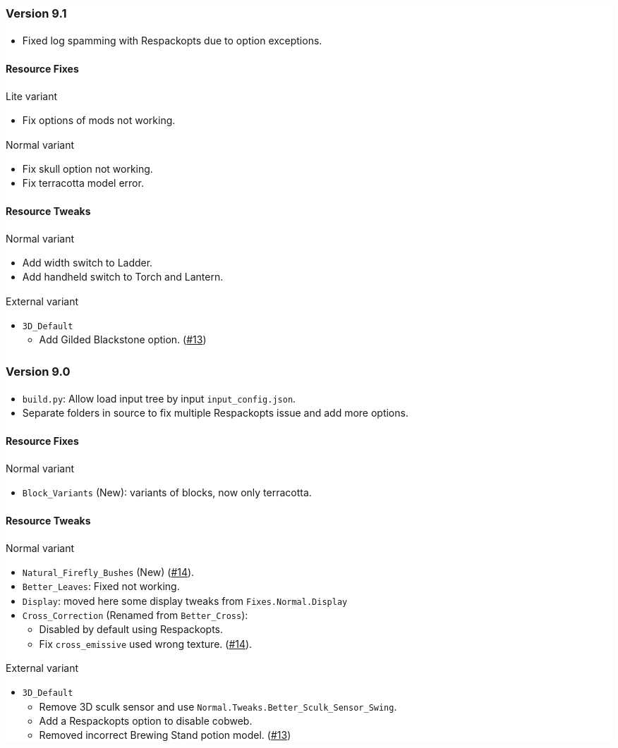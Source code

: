### Version 9.1

- Fixed log spamming with Respackopts due to option exceptions.

#### Resource Fixes

Lite variant

- Fix options of mods not working.

Normal variant

- Fix skull option not working.
- Fix terracotta model error.

#### Resource Tweaks

Normal variant

- Add width switch to Ladder.
- Add handheld switch to Torch and Lantern.

External variant

- `3D_Default`
  - Add Gilded Blackstone option. ([#13](https://github.com/Minecrafthyr/model_optis_and_fixes/issues/13))

### Version 9.0

- `build.py`: Allow load input tree by input `input_config.json`.
- Separate folders in source to fix multiple Respackopts issue and add more options.

#### Resource Fixes

Normal variant

- `Block_Variants` (New): variants of blocks, now only terracotta.

#### Resource Tweaks

Normal variant

- `Natural_Firefly_Bushes` (New) ([#14](https://github.com/Minecrafthyr/model_optis_and_fixes/issues/14)).
- `Better_Leaves`: Fixed not working.
- `Display`: moved here some display tweaks from `Fixes.Normal.Display`
- `Cross_Correction` (Renamed from `Better_Cross`):
  - Disabled by default using Respackopts.
  - Fix `cross_emissive` used wrong texture. ([#14](https://github.com/Minecrafthyr/model_optis_and_fixes/issues/14)).

External variant

- `3D_Default`
  - Remove 3D sculk sensor and use `Normal.Tweaks.Better_Sculk_Sensor_Swing`.
  - Add a Respackopts option to disable cobweb.
  - Removed incorrect Brewing Stand potion model. ([#13](https://github.com/Minecrafthyr/model_optis_and_fixes/issues/13))
